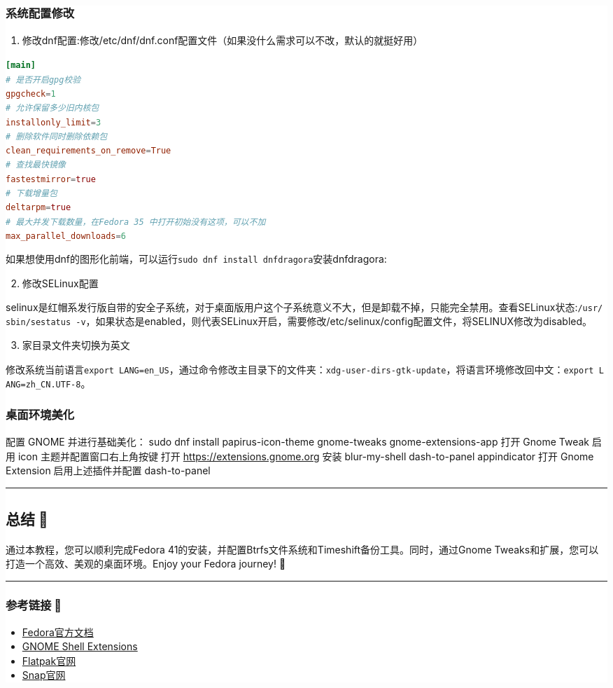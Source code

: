 ### 系统配置修改

1. 修改dnf配置:修改/etc/dnf/dnf.conf配置文件（如果没什么需求可以不改，默认的就挺好用）

```conf
[main]
# 是否开启gpg校验
gpgcheck=1
# 允许保留多少旧内核包
installonly_limit=3
# 删除软件同时删除依赖包
clean_requirements_on_remove=True
# 查找最快镜像
fastestmirror=true
# 下载增量包
deltarpm=true
# 最大并发下载数量，在Fedora 35 中打开初始没有这项，可以不加
max_parallel_downloads=6
```

如果想使用dnf的图形化前端，可以运行`sudo dnf install dnfdragora`安装dnfdragora:

2. 修改SELinux配置

selinux是红帽系发行版自带的安全子系统，对于桌面版用户这个子系统意义不大，但是卸载不掉，只能完全禁用。查看SELinux状态:`/usr/sbin/sestatus -v`，如果状态是enabled，则代表SELinux开启，需要修改/etc/selinux/config配置文件，将SELINUX修改为disabled。

3. 家目录文件夹切换为英文

修改系统当前语言`export LANG=en_US`，通过命令修改主目录下的文件夹：`xdg-user-dirs-gtk-update`，将语言环境修改回中文：`export LANG=zh_CN.UTF-8`。

### 桌面环境美化

配置 GNOME 并进行基础美化：
sudo dnf install papirus-icon-theme gnome-tweaks gnome-extensions-app
打开 Gnome Tweak 启用 icon 主题并配置窗口右上角按键
打开 <https://extensions.gnome.org>
安装 blur-my-shell dash-to-panel appindicator
打开 Gnome Extension 启用上述插件并配置 dash-to-panel

---

## 总结 🎉

通过本教程，您可以顺利完成Fedora 41的安装，并配置Btrfs文件系统和Timeshift备份工具。同时，通过Gnome Tweaks和扩展，您可以打造一个高效、美观的桌面环境。Enjoy your Fedora journey! 🚀

---

### 参考链接 🔗

- [Fedora官方文档](https://docs.fedoraproject.org/)
- [GNOME Shell Extensions](https://extensions.gnome.org/)
- [Flatpak官网](https://flatpak.org/)
- [Snap官网](https://snapcraft.io/)
